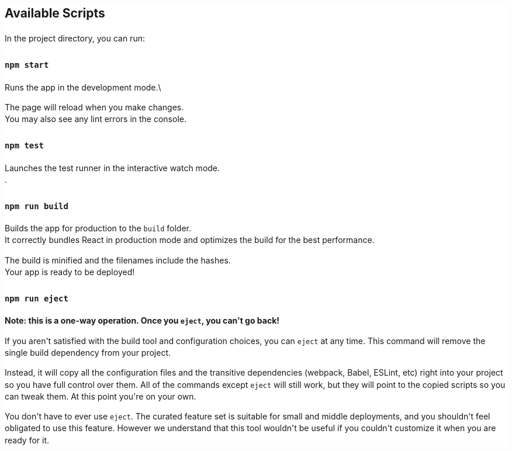 
## Available Scripts

In the project directory, you can run:

### `npm start`

Runs the app in the development mode.\


The page will reload when you make changes.\
You may also see any lint errors in the console.

### `npm test`

Launches the test runner in the interactive watch mode.\
.

### `npm run build`

Builds the app for production to the `build` folder.\
It correctly bundles React in production mode and optimizes the build for the best performance.

The build is minified and the filenames include the hashes.\
Your app is ready to be deployed!


### `npm run eject`

**Note: this is a one-way operation. Once you `eject`, you can't go back!**

If you aren't satisfied with the build tool and configuration choices, you can `eject` at any time. This command will remove the single build dependency from your project.

Instead, it will copy all the configuration files and the transitive dependencies (webpack, Babel, ESLint, etc) right into your project so you have full control over them. All of the commands except `eject` will still work, but they will point to the copied scripts so you can tweak them. At this point you're on your own.

You don't have to ever use `eject`. The curated feature set is suitable for small and middle deployments, and you shouldn't feel obligated to use this feature. However we understand that this tool wouldn't be useful if you couldn't customize it when you are ready for it.


